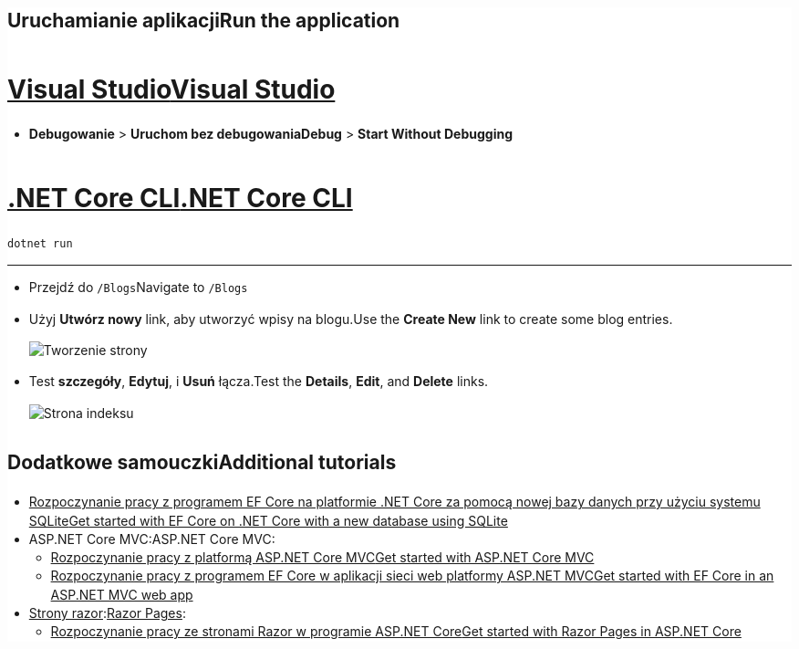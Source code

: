 ## <a name="run-the-application"></a><span data-ttu-id="6a008-193">Uruchamianie aplikacji</span><span class="sxs-lookup"><span data-stu-id="6a008-193">Run the application</span></span>

# <a name="visual-studiotabvisual-studio"></a>[<span data-ttu-id="6a008-194">Visual Studio</span><span class="sxs-lookup"><span data-stu-id="6a008-194">Visual Studio</span></span>](#tab/visual-studio)

* <span data-ttu-id="6a008-195">**Debugowanie** > **Uruchom bez debugowania**</span><span class="sxs-lookup"><span data-stu-id="6a008-195">**Debug** > **Start Without Debugging**</span></span>

# <a name="net-core-clitabnetcore-cli"></a>[<span data-ttu-id="6a008-196">.NET Core CLI</span><span class="sxs-lookup"><span data-stu-id="6a008-196">.NET Core CLI</span></span>](#tab/netcore-cli)

```cli
dotnet run
```
---

* <span data-ttu-id="6a008-197">Przejdź do `/Blogs`</span><span class="sxs-lookup"><span data-stu-id="6a008-197">Navigate to `/Blogs`</span></span>

* <span data-ttu-id="6a008-198">Użyj **Utwórz nowy** link, aby utworzyć wpisy na blogu.</span><span class="sxs-lookup"><span data-stu-id="6a008-198">Use the **Create New** link to create some blog entries.</span></span>

  ![Tworzenie strony](_static/create.png)

* <span data-ttu-id="6a008-200">Test **szczegóły**, **Edytuj**, i **Usuń** łącza.</span><span class="sxs-lookup"><span data-stu-id="6a008-200">Test the **Details**, **Edit**, and **Delete** links.</span></span>

  ![Strona indeksu](_static/index-new-db.png)

## <a name="additional-tutorials"></a><span data-ttu-id="6a008-202">Dodatkowe samouczki</span><span class="sxs-lookup"><span data-stu-id="6a008-202">Additional tutorials</span></span>

* [<span data-ttu-id="6a008-203">Rozpoczynanie pracy z programem EF Core na platformie .NET Core za pomocą nowej bazy danych przy użyciu systemu SQLite</span><span class="sxs-lookup"><span data-stu-id="6a008-203">Get started with EF Core on .NET Core with a new database using SQLite</span></span>](xref:core/get-started/netcore/new-db-sqlite)
* <span data-ttu-id="6a008-204">ASP.NET Core MVC:</span><span class="sxs-lookup"><span data-stu-id="6a008-204">ASP.NET Core MVC:</span></span>
  * [<span data-ttu-id="6a008-205">Rozpoczynanie pracy z platformą ASP.NET Core MVC</span><span class="sxs-lookup"><span data-stu-id="6a008-205">Get started with ASP.NET Core MVC</span></span>](/aspnet/core/tutorials/first-mvc-app/start-mvc)
  * [<span data-ttu-id="6a008-206">Rozpoczynanie pracy z programem EF Core w aplikacji sieci web platformy ASP.NET MVC</span><span class="sxs-lookup"><span data-stu-id="6a008-206">Get started with EF Core in an ASP.NET MVC web app</span></span>](/aspnet/core/data/ef-mvc/intro)
* <span data-ttu-id="6a008-207">[Strony razor](/aspnet/core/razor-pages/index):</span><span class="sxs-lookup"><span data-stu-id="6a008-207">[Razor Pages](/aspnet/core/razor-pages/index):</span></span>
  * [<span data-ttu-id="6a008-208">Rozpoczynanie pracy ze stronami Razor w programie ASP.NET Core</span><span class="sxs-lookup"><span data-stu-id="6a008-208">Get started with Razor Pages in ASP.NET Core</span></span>](/aspnet/core/tutorials/razor-pages/razor-pages-start)